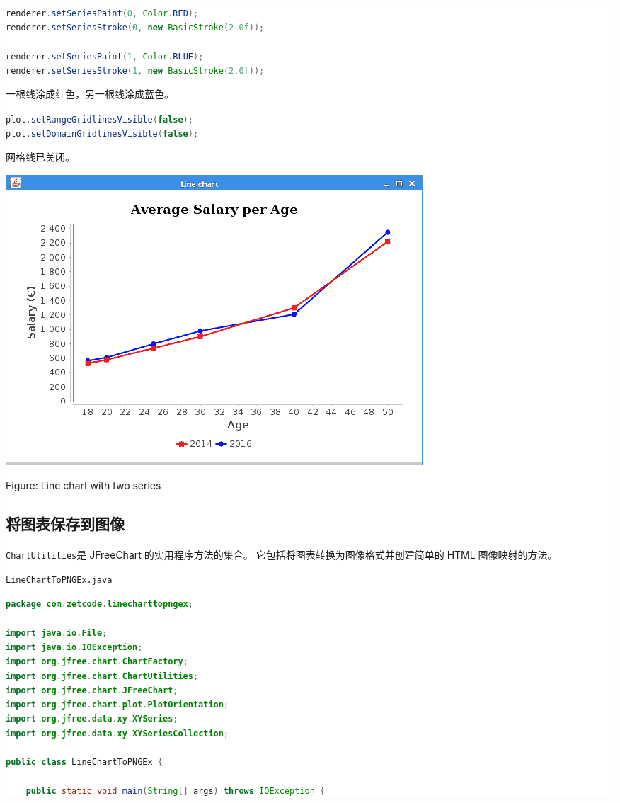 ```java
renderer.setSeriesPaint(0, Color.RED);
renderer.setSeriesStroke(0, new BasicStroke(2.0f));

renderer.setSeriesPaint(1, Color.BLUE);
renderer.setSeriesStroke(1, new BasicStroke(2.0f)); 

```

一根线涂成红色，另一根线涂成蓝色。

```java
plot.setRangeGridlinesVisible(false);
plot.setDomainGridlinesVisible(false);

```

网格线已关闭。

![Line chart with two series](img/8a6de2fab00a451128673f06c729191d.jpg)

Figure: Line chart with two series



## 将图表保存到图像

`ChartUtilities`是 JFreeChart 的实用程序方法的集合。 它包括将图表转换为图像格式并创建简单的 HTML 图像映射的方法。

`LineChartToPNGEx.java`

```java
package com.zetcode.linecharttopngex;

import java.io.File;
import java.io.IOException;
import org.jfree.chart.ChartFactory;
import org.jfree.chart.ChartUtilities;
import org.jfree.chart.JFreeChart;
import org.jfree.chart.plot.PlotOrientation;
import org.jfree.data.xy.XYSeries;
import org.jfree.data.xy.XYSeriesCollection;

public class LineChartToPNGEx {

    public static void main(String[] args) throws IOException {

```